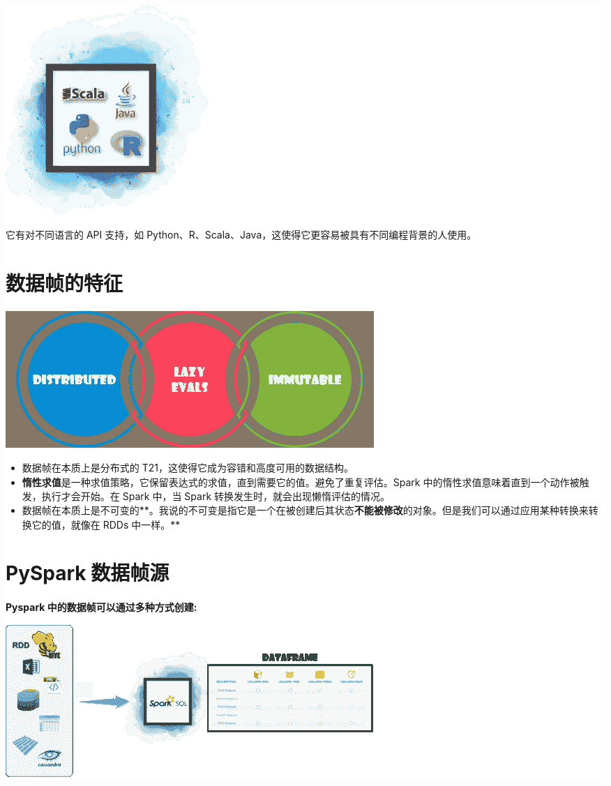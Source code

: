 ![](img/13e6e9fe84bc15bab2b4c77312265f6d.png)

它有对不同语言的 API 支持，如 Python、R、Scala、Java，这使得它更容易被具有不同编程背景的人使用。

# 数据帧的特征

![](img/3de1ca469951b4186ade8c67a324d22b.png)

*   数据帧在本质上是分布式的 T21，这使得它成为容错和高度可用的数据结构。
*   **惰性求值**是一种求值策略，它保留表达式的求值，直到需要它的值。避免了重复评估。Spark 中的惰性求值意味着直到一个动作被触发，执行才会开始。在 Spark 中，当 Spark 转换发生时，就会出现懒惰评估的情况。
*   数据帧在本质上是不可变的**。我说的不可变是指它是一个在被创建后其状态**不能被修改**的对象。但是我们可以通过应用某种转换来转换它的值，就像在 RDDs 中一样。**

# **PySpark 数据帧源**

**Pyspark 中的数据帧可以通过多种方式创建:**

**![](img/431e8379ffd484259733c490b28ae382.png)**
